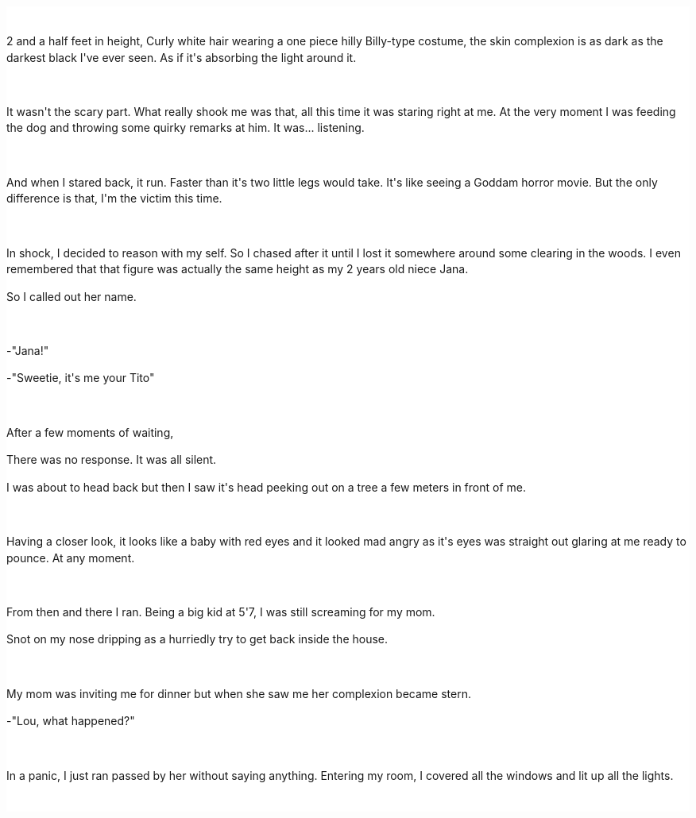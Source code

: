 &#x200B;

2 and a half feet in height, Curly white  hair wearing a one piece hilly Billy-type costume, the skin complexion is as dark as the darkest black I've ever seen. As if it's absorbing the light around it. 

&#x200B;

It wasn't the scary part. What really shook me was that, all this time it was staring right at me. At the very moment I was feeding the dog and throwing some quirky remarks at him. It was... listening. 

&#x200B;

And when I stared back, it run. Faster than it's two little legs would take. It's like seeing a Goddam horror movie. But the only difference is that, I'm the victim this time. 

&#x200B;

In shock, I decided to reason with my self. So I chased after it until I lost it somewhere around some clearing in the woods. I even remembered that that figure was actually the same height as my 2 years old niece Jana. 

So I called out her name. 

&#x200B;

\-"Jana!" 

\-"Sweetie, it's me your Tito" 

&#x200B;

After a few moments of waiting, 

There was no response. It was all silent. 

I was about to head back but then I saw it's head peeking out on a tree a few meters in front of me. 

&#x200B;

Having a closer look, it looks like a baby with red eyes and it looked mad angry as it's eyes was straight out glaring at me ready to pounce. At any moment. 

&#x200B;

From then and there I ran. Being a big kid at 5'7, I was still screaming for my mom. 

Snot on my nose dripping as a hurriedly try to get back inside the house. 

&#x200B;

My mom was inviting me for dinner but when she saw me her complexion became stern. 

\-"Lou, what happened?" 

&#x200B;

In a panic, I just ran passed by her without saying anything. Entering my room, I covered all the windows and lit up all the lights. 

&#x200B;
